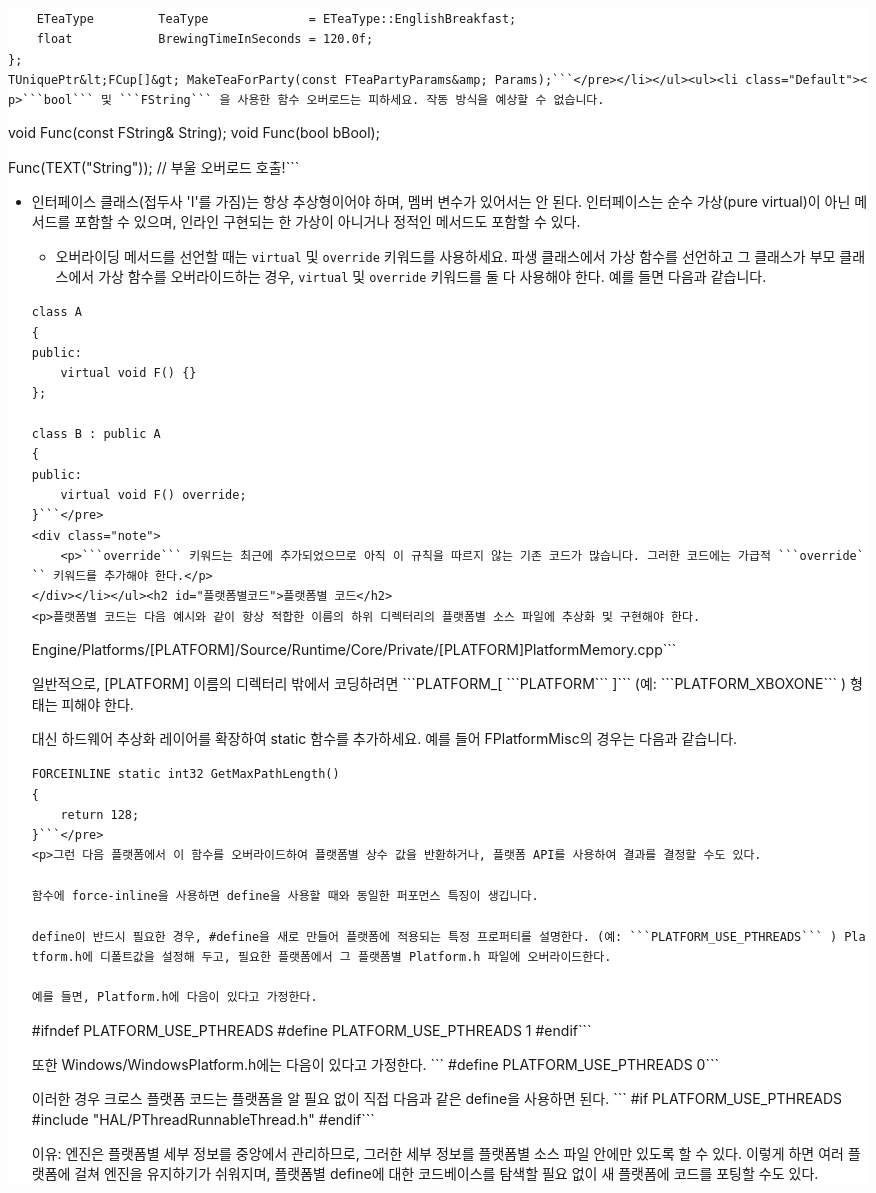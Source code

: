 ```
    ETeaType         TeaType              = ETeaType::EnglishBreakfast;
    float            BrewingTimeInSeconds = 120.0f;
};
TUniquePtr&lt;FCup[]&gt; MakeTeaForParty(const FTeaPartyParams&amp; Params);```</pre></li></ul><ul><li class="Default"><p>```bool``` 및 ```FString``` 을 사용한 함수 오버로드는 피하세요. 작동 방식을 예상할 수 없습니다.
```
void Func(const FString&amp; String);
void Func(bool bBool);

Func(TEXT("String")); // 부울 오버로드 호출!```</pre></li></ul><ul><li class="Default"><p>인터페이스 클래스(접두사 'I'를 가짐)는 항상 추상형이어야 하며, 멤버 변수가 있어서는 안 된다. 인터페이스는 순수 가상(pure virtual)이 아닌 메서드를 포함할 수 있으며, 인라인 구현되는 한 가상이 아니거나 정적인 메서드도 포함할 수 있다.
- 오버라이딩 메서드를 선언할 때는 ```virtual``` 및 ```override``` 키워드를 사용하세요. 파생 클래스에서 가상 함수를 선언하고 그 클래스가 부모 클래스에서 가상 함수를 오버라이드하는 경우, ```virtual``` 및 ```override``` 키워드를 둘 다 사용해야 한다. 예를 들면 다음과 같습니다.
```
class A
{
public:
    virtual void F() {}
};

class B : public A
{
public:
    virtual void F() override;
}```</pre>
<div class="note">
	<p>```override``` 키워드는 최근에 추가되었으므로 아직 이 규칙을 따르지 않는 기존 코드가 많습니다. 그러한 코드에는 가급적 ```override``` 키워드를 추가해야 한다.</p>
</div></li></ul><h2 id="플랫폼별코드">플랫폼별 코드</h2>
<p>플랫폼별 코드는 다음 예시와 같이 항상 적합한 이름의 하위 디렉터리의 플랫폼별 소스 파일에 추상화 및 구현해야 한다.
```
Engine/Platforms/[PLATFORM]/Source/Runtime/Core/Private/[PLATFORM]PlatformMemory.cpp```</pre>
<p>일반적으로, [PLATFORM] 이름의 디렉터리 밖에서 코딩하려면 ```PLATFORM_[ ```PLATFORM``` ]``` (예: ```PLATFORM_XBOXONE``` ) 형태는 피해야 한다.

대신 하드웨어 추상화 레이어를 확장하여 static 함수를 추가하세요. 예를 들어 FPlatformMisc의 경우는 다음과 같습니다.
```
FORCEINLINE static int32 GetMaxPathLength()
{
    return 128;
}```</pre>
<p>그런 다음 플랫폼에서 이 함수를 오버라이드하여 플랫폼별 상수 값을 반환하거나, 플랫폼 API를 사용하여 결과를 결정할 수도 있다.

함수에 force-inline을 사용하면 define을 사용할 때와 동일한 퍼포먼스 특징이 생깁니다.

define이 반드시 필요한 경우, #define을 새로 만들어 플랫폼에 적용되는 특정 프로퍼티를 설명한다. (예: ```PLATFORM_USE_PTHREADS``` ) Platform.h에 디폴트값을 설정해 두고, 필요한 플랫폼에서 그 플랫폼별 Platform.h 파일에 오버라이드한다.

예를 들면, Platform.h에 다음이 있다고 가정한다.
```
#ifndef PLATFORM_USE_PTHREADS 
    #define PLATFORM_USE_PTHREADS 1
#endif```</pre>
<p>또한 Windows/WindowsPlatform.h에는 다음이 있다고 가정한다.
```
#define PLATFORM_USE_PTHREADS 0```</pre>
<p>이러한 경우 크로스 플랫폼 코드는 플랫폼을 알 필요 없이 직접 다음과 같은 define을 사용하면 된다.
```
#if PLATFORM_USE_PTHREADS 
    #include "HAL/PThreadRunnableThread.h"
#endif```</pre>
<p>이유: 엔진은 플랫폼별 세부 정보를 중앙에서 관리하므로, 그러한 세부 정보를 플랫폼별 소스 파일 안에만 있도록 할 수 있다. 이렇게 하면 여러 플랫폼에 걸쳐 엔진을 유지하기가 쉬워지며, 플랫폼별 define에 대한 코드베이스를 탐색할 필요 없이 새 플랫폼에 코드를 포팅할 수도 있다.
